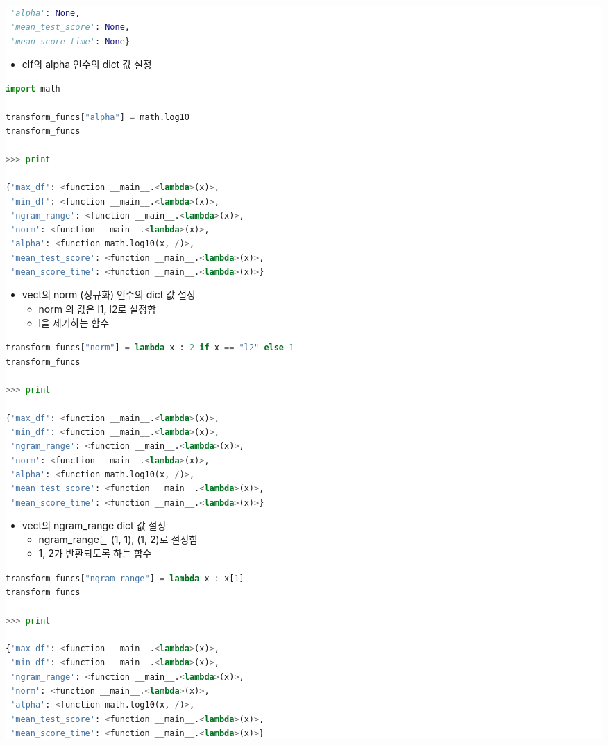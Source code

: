 ```python
 'alpha': None,
 'mean_test_score': None,
 'mean_score_time': None}
```

- clf의 alpha 인수의 dict 값 설정

```python
import math

transform_funcs["alpha"] = math.log10
transform_funcs

>>> print

{'max_df': <function __main__.<lambda>(x)>,
 'min_df': <function __main__.<lambda>(x)>,
 'ngram_range': <function __main__.<lambda>(x)>,
 'norm': <function __main__.<lambda>(x)>,
 'alpha': <function math.log10(x, /)>,
 'mean_test_score': <function __main__.<lambda>(x)>,
 'mean_score_time': <function __main__.<lambda>(x)>}
```

- vect의 norm (정규화) 인수의 dict 값 설정
    - norm 의 값은 l1, l2로 설정함
    - l을 제거하는 함수

```python
transform_funcs["norm"] = lambda x : 2 if x == "l2" else 1
transform_funcs

>>> print

{'max_df': <function __main__.<lambda>(x)>,
 'min_df': <function __main__.<lambda>(x)>,
 'ngram_range': <function __main__.<lambda>(x)>,
 'norm': <function __main__.<lambda>(x)>,
 'alpha': <function math.log10(x, /)>,
 'mean_test_score': <function __main__.<lambda>(x)>,
 'mean_score_time': <function __main__.<lambda>(x)>}
```

- vect의 ngram_range dict 값 설정
    - ngram_range는 (1, 1), (1, 2)로 설정함
    - 1, 2가 반환되도록 하는 함수

```python
transform_funcs["ngram_range"] = lambda x : x[1]
transform_funcs

>>> print

{'max_df': <function __main__.<lambda>(x)>,
 'min_df': <function __main__.<lambda>(x)>,
 'ngram_range': <function __main__.<lambda>(x)>,
 'norm': <function __main__.<lambda>(x)>,
 'alpha': <function math.log10(x, /)>,
 'mean_test_score': <function __main__.<lambda>(x)>,
 'mean_score_time': <function __main__.<lambda>(x)>}
```
